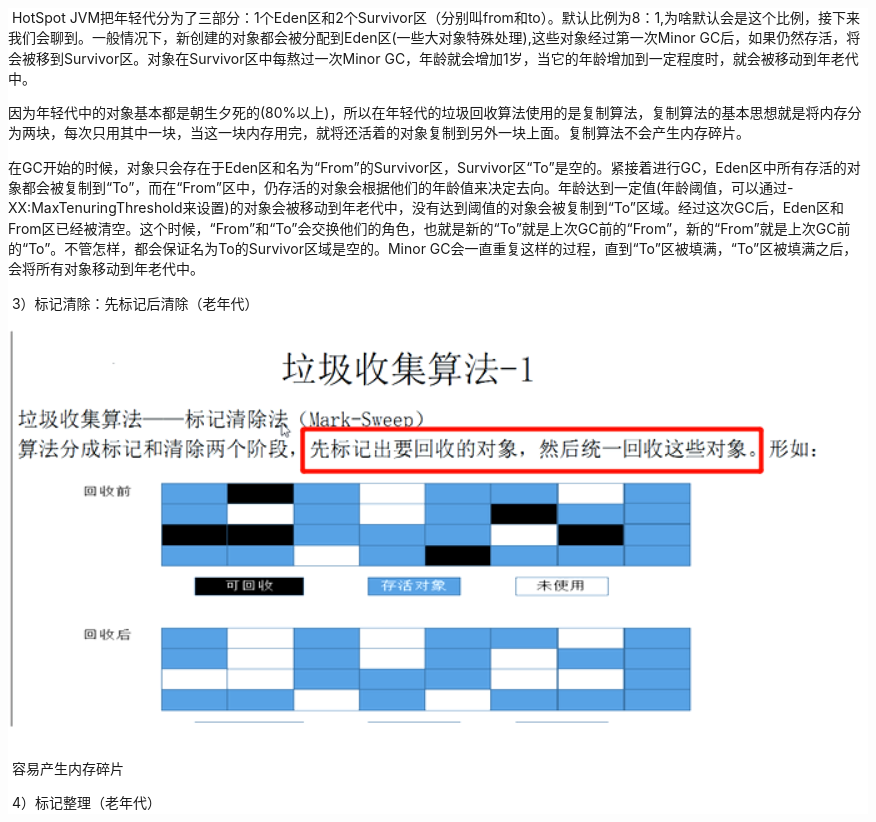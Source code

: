 ​		HotSpot JVM把年轻代分为了三部分：1个Eden区和2个Survivor区（分别叫from和to）。默认比例为8：1,为啥默认会是这个比例，接下来我们会聊到。一般情况下，新创建的对象都会被分配到Eden区(一些大对象特殊处理),这些对象经过第一次Minor GC后，如果仍然存活，将会被移到Survivor区。对象在Survivor区中每熬过一次Minor GC，年龄就会增加1岁，当它的年龄增加到一定程度时，就会被移动到年老代中。

​	因为年轻代中的对象基本都是朝生夕死的(80%以上)，所以在年轻代的垃圾回收算法使用的是复制算法，复制算法的基本思想就是将内存分为两块，每次只用其中一块，当这一块内存用完，就将还活着的对象复制到另外一块上面。复制算法不会产生内存碎片。

​	在GC开始的时候，对象只会存在于Eden区和名为“From”的Survivor区，Survivor区“To”是空的。紧接着进行GC，Eden区中所有存活的对象都会被复制到“To”，而在“From”区中，仍存活的对象会根据他们的年龄值来决定去向。年龄达到一定值(年龄阈值，可以通过-XX:MaxTenuringThreshold来设置)的对象会被移动到年老代中，没有达到阈值的对象会被复制到“To”区域。经过这次GC后，Eden区和From区已经被清空。这个时候，“From”和“To”会交换他们的角色，也就是新的“To”就是上次GC前的“From”，新的“From”就是上次GC前的“To”。不管怎样，都会保证名为To的Survivor区域是空的。Minor GC会一直重复这样的过程，直到“To”区被填满，“To”区被填满之后，会将所有对象移动到年老代中。

​		3）标记清除：先标记后清除（老年代）

![image-20200417144859610](%E4%B8%80.Java%E9%9D%A2%E8%AF%95%E9%A2%982020-4-13.assets/image-20200417144859610.png)

​		容易产生内存碎片

​		4）标记整理（老年代）
